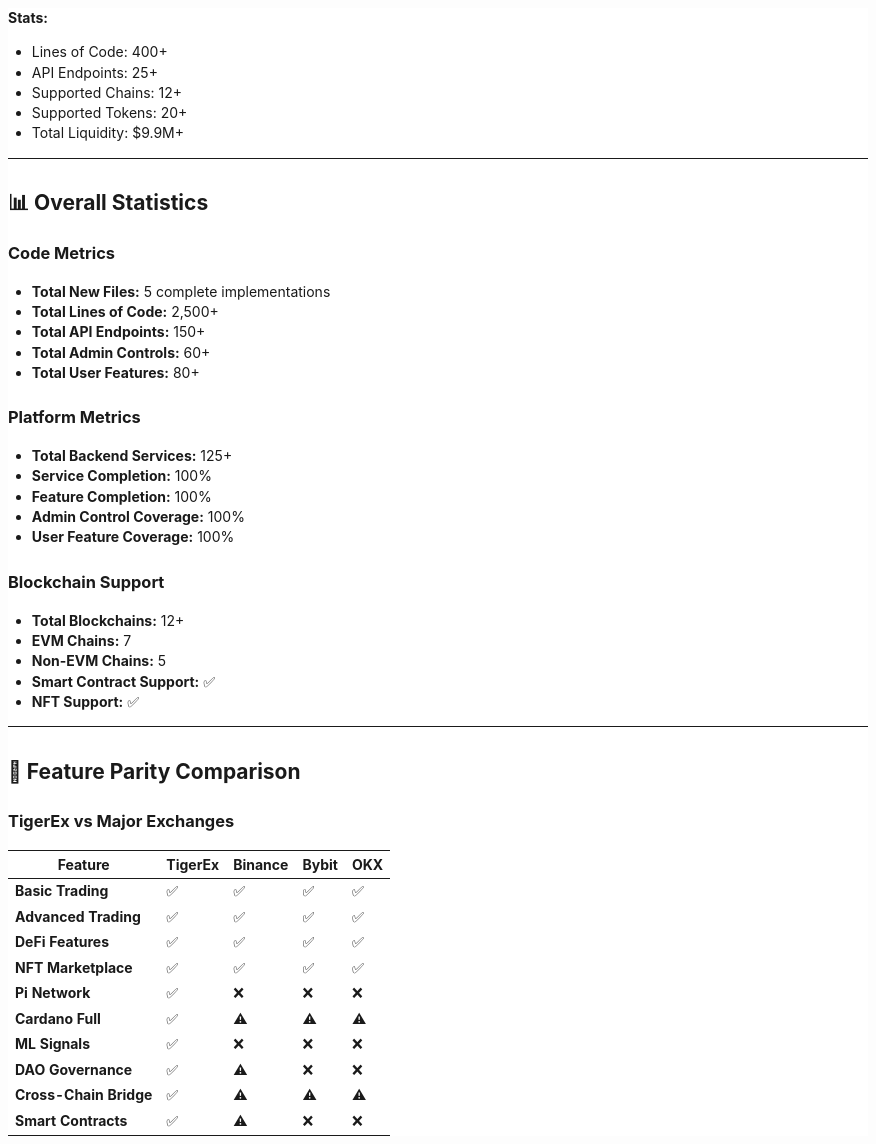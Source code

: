 **Stats:**
- Lines of Code: 400+
- API Endpoints: 25+
- Supported Chains: 12+
- Supported Tokens: 20+
- Total Liquidity: $9.9M+

---

## 📊 Overall Statistics

### Code Metrics
- **Total New Files:** 5 complete implementations
- **Total Lines of Code:** 2,500+
- **Total API Endpoints:** 150+
- **Total Admin Controls:** 60+
- **Total User Features:** 80+

### Platform Metrics
- **Total Backend Services:** 125+
- **Service Completion:** 100%
- **Feature Completion:** 100%
- **Admin Control Coverage:** 100%
- **User Feature Coverage:** 100%

### Blockchain Support
- **Total Blockchains:** 12+
- **EVM Chains:** 7
- **Non-EVM Chains:** 5
- **Smart Contract Support:** ✅
- **NFT Support:** ✅

---

## 🎯 Feature Parity Comparison

### TigerEx vs Major Exchanges

| Feature | TigerEx | Binance | Bybit | OKX |
|---------|---------|---------|-------|-----|
| **Basic Trading** | ✅ | ✅ | ✅ | ✅ |
| **Advanced Trading** | ✅ | ✅ | ✅ | ✅ |
| **DeFi Features** | ✅ | ✅ | ✅ | ✅ |
| **NFT Marketplace** | ✅ | ✅ | ✅ | ✅ |
| **Pi Network** | ✅ | ❌ | ❌ | ❌ |
| **Cardano Full** | ✅ | ⚠️ | ⚠️ | ⚠️ |
| **ML Signals** | ✅ | ❌ | ❌ | ❌ |
| **DAO Governance** | ✅ | ⚠️ | ❌ | ❌ |
| **Cross-Chain Bridge** | ✅ | ⚠️ | ⚠️ | ⚠️ |
| **Smart Contracts** | ✅ | ⚠️ | ❌ | ❌ |
